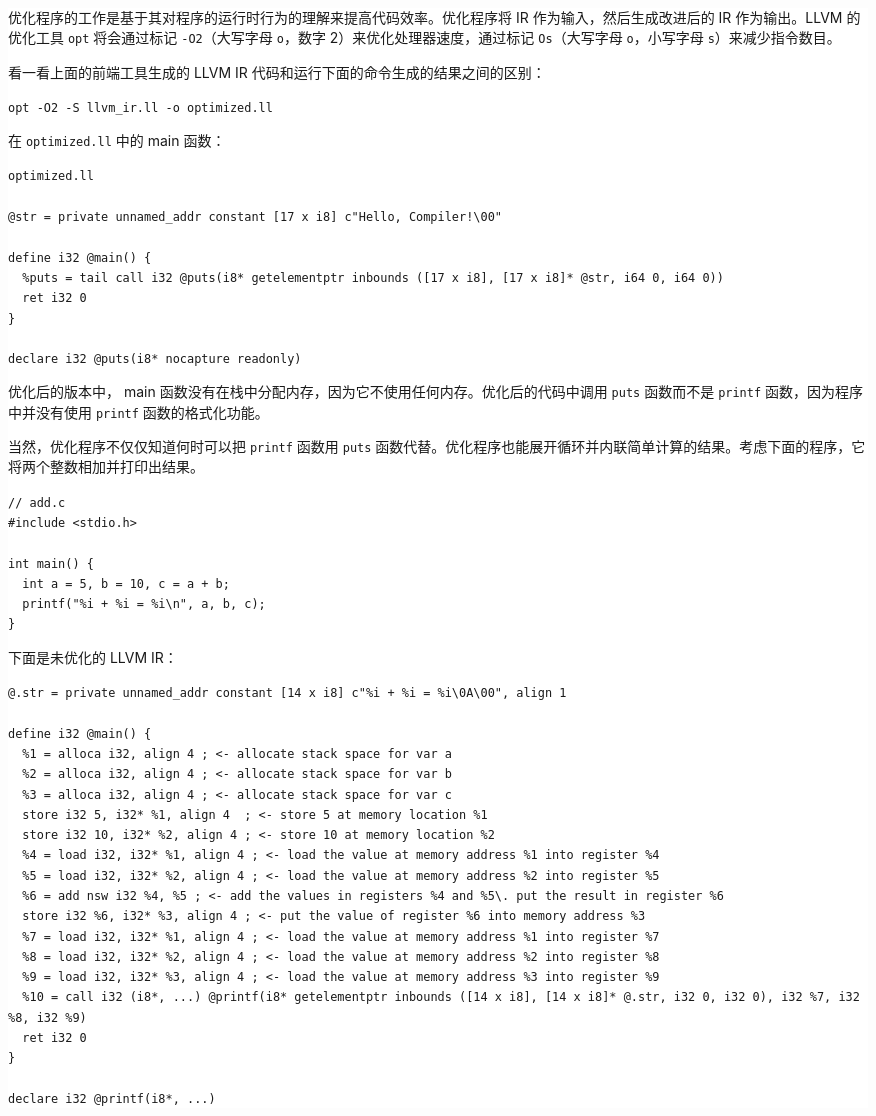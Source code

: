 优化程序的工作是基于其对程序的运行时行为的理解来提高代码效率。优化程序将 IR 作为输入，然后生成改进后的 IR 作为输出。LLVM 的优化工具 `opt` 将会通过标记 `-O2`（大写字母 `o`，数字 2）来优化处理器速度，通过标记 `Os`（大写字母 `o`，小写字母 `s`）来减少指令数目。

看一看上面的前端工具生成的 LLVM IR 代码和运行下面的命令生成的结果之间的区别：

```shell
opt -O2 -S llvm_ir.ll -o optimized.ll
```

在 `optimized.ll` 中的 main 函数：

```shell
optimized.ll

@str = private unnamed_addr constant [17 x i8] c"Hello, Compiler!\00"

define i32 @main() {
  %puts = tail call i32 @puts(i8* getelementptr inbounds ([17 x i8], [17 x i8]* @str, i64 0, i64 0))
  ret i32 0
}

declare i32 @puts(i8* nocapture readonly)
```

优化后的版本中， main 函数没有在栈中分配内存，因为它不使用任何内存。优化后的代码中调用 `puts` 函数而不是 `printf` 函数，因为程序中并没有使用 `printf` 函数的格式化功能。

当然，优化程序不仅仅知道何时可以把 `printf` 函数用 `puts` 函数代替。优化程序也能展开循环并内联简单计算的结果。考虑下面的程序，它将两个整数相加并打印出结果。

```shell
// add.c
#include <stdio.h>

int main() {
  int a = 5, b = 10, c = a + b;
  printf("%i + %i = %i\n", a, b, c);
}
```

下面是未优化的 LLVM IR：

```shell
@.str = private unnamed_addr constant [14 x i8] c"%i + %i = %i\0A\00", align 1

define i32 @main() {
  %1 = alloca i32, align 4 ; <- allocate stack space for var a
  %2 = alloca i32, align 4 ; <- allocate stack space for var b
  %3 = alloca i32, align 4 ; <- allocate stack space for var c
  store i32 5, i32* %1, align 4  ; <- store 5 at memory location %1
  store i32 10, i32* %2, align 4 ; <- store 10 at memory location %2
  %4 = load i32, i32* %1, align 4 ; <- load the value at memory address %1 into register %4
  %5 = load i32, i32* %2, align 4 ; <- load the value at memory address %2 into register %5
  %6 = add nsw i32 %4, %5 ; <- add the values in registers %4 and %5\. put the result in register %6
  store i32 %6, i32* %3, align 4 ; <- put the value of register %6 into memory address %3
  %7 = load i32, i32* %1, align 4 ; <- load the value at memory address %1 into register %7
  %8 = load i32, i32* %2, align 4 ; <- load the value at memory address %2 into register %8
  %9 = load i32, i32* %3, align 4 ; <- load the value at memory address %3 into register %9
  %10 = call i32 (i8*, ...) @printf(i8* getelementptr inbounds ([14 x i8], [14 x i8]* @.str, i32 0, i32 0), i32 %7, i32 %8, i32 %9)
  ret i32 0
}

declare i32 @printf(i8*, ...)
```
